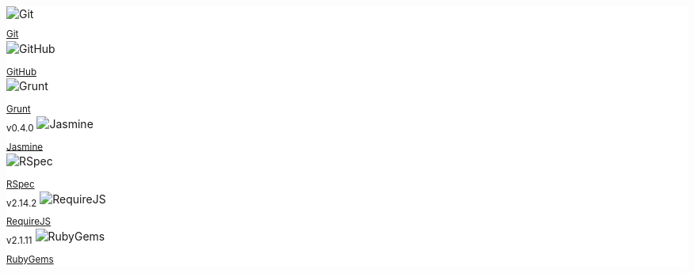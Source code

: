 <td align='center'>
  <img width='36' height='36' src='https://img.stackshare.io/service/1046/git.png' alt='Git'>
  <br>
  <sub><a href="http://git-scm.com/">Git</a></sub>
  <br>
  <sub></sub>
</td>

<td align='center'>
  <img width='36' height='36' src='https://img.stackshare.io/service/27/default_869c34d29acc794d60ecdd5d2b5bfc042a80a4ec.jpg' alt='GitHub'>
  <br>
  <sub><a href="https://github.com/">GitHub</a></sub>
  <br>
  <sub></sub>
</td>

<td align='center'>
  <img width='36' height='36' src='https://img.stackshare.io/service/845/falgg2jybmhgk16y62lr.png' alt='Grunt'>
  <br>
  <sub><a href="http://gruntjs.com/">Grunt</a></sub>
  <br>
  <sub>v0.4.0</sub>
</td>

<td align='center'>
  <img width='36' height='36' src='https://img.stackshare.io/service/831/7c0b595409af531b9cdeb07f8c513e8b.png' alt='Jasmine'>
  <br>
  <sub><a href="http://jasmine.github.io/">Jasmine</a></sub>
  <br>
  <sub></sub>
</td>

<td align='center'>
  <img width='36' height='36' src='https://img.stackshare.io/service/2539/logo.png' alt='RSpec'>
  <br>
  <sub><a href="https://rspec.info/">RSpec</a></sub>
  <br>
  <sub>v2.14.2</sub>
</td>

<td align='center'>
  <img width='36' height='36' src='https://img.stackshare.io/service/852/1781835.png' alt='RequireJS'>
  <br>
  <sub><a href="http://requirejs.org/">RequireJS</a></sub>
  <br>
  <sub>v2.1.11</sub>
</td>

<td align='center'>
  <img width='36' height='36' src='https://img.stackshare.io/service/12795/5jL6-BA5_400x400.jpeg' alt='RubyGems'>
  <br>
  <sub><a href="https://rubygems.org/">RubyGems</a></sub>
  <br>
  <sub></sub>
</td>
